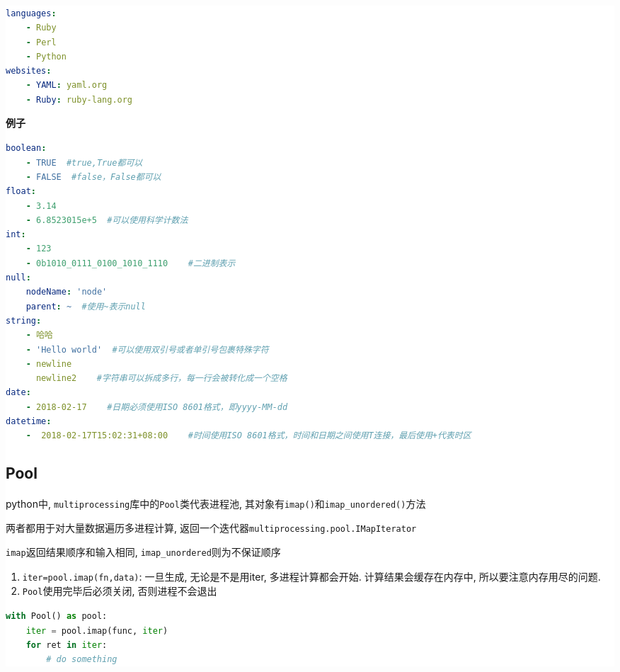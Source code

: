 ```yaml
languages:
	- Ruby
	- Perl
	- Python
websites:
	- YAML: yaml.org
	- Ruby: ruby-lang.org
```

**例子**

```yaml
boolean: 
    - TRUE  #true,True都可以
    - FALSE  #false，False都可以
float:
    - 3.14
    - 6.8523015e+5  #可以使用科学计数法
int:
    - 123
    - 0b1010_0111_0100_1010_1110    #二进制表示
null:
    nodeName: 'node'
    parent: ~  #使用~表示null
string:
    - 哈哈
    - 'Hello world'  #可以使用双引号或者单引号包裹特殊字符
    - newline
      newline2    #字符串可以拆成多行，每一行会被转化成一个空格
date:
    - 2018-02-17    #日期必须使用ISO 8601格式，即yyyy-MM-dd
datetime: 
    -  2018-02-17T15:02:31+08:00    #时间使用ISO 8601格式，时间和日期之间使用T连接，最后使用+代表时区
```



## Pool

python中, `multiprocessing`库中的`Pool`类代表进程池, 其对象有`imap()`和`imap_unordered()`方法

两者都用于对大量数据遍历多进程计算, 返回一个迭代器`multiprocessing.pool.IMapIterator`

`imap`返回结果顺序和输入相同, `imap_unordered`则为不保证顺序

1. `iter=pool.imap(fn,data)`: 一旦生成, 无论是不是用iter, 多进程计算都会开始. 计算结果会缓存在内存中, 所以要注意内存用尽的问题.
2. `Pool`使用完毕后必须关闭, 否则进程不会退出

```python
with Pool() as pool:
    iter = pool.imap(func, iter)
    for ret in iter:
        # do something
```
